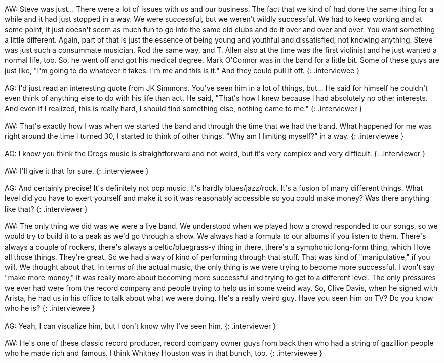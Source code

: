 AW: Steve was just… There were a lot of issues with us and our business. The fact that we kind of had done the same thing for a while and it had just stopped in a way. We were successful, but we weren't wildly successful. We had to keep working and at some point, it just doesn't seem as much fun to go into the same old clubs and do it over and over and over. You want something a little different. Again, part of that is just the essence of being young and youthful and dissatisfied, not knowing anything. Steve was just such a consummate musician. Rod the same way, and T. Allen also at the time was the first violinist and he just wanted a normal life, too. So, he went off and got his medical degree. Mark O'Connor was in the band for a little bit. Some of these guys are just like, "I'm going to do whatever it takes. I'm me and this is it." And they could pull it off.
{: .interviewee }

AG: I'd just read an interesting quote from JK Simmons. You've seen him in a lot of things, but… He said for himself he couldn't even think of anything else to do with his life than act. He said, "That's how I knew because I had absolutely no other interests. And even if I realized, this is really hard, I should find something else, nothing came to me."
{: .interviewer }

AW: That's exactly how I was when we started the band and through the time that we had the band. What happened for me was right around the time I turned 30, I started to think of other things. "Why am I limiting myself?" in a way.
{: .interviewee }

AG: I know you think the Dregs music is straightforward and not weird, but it's very complex and very difficult.
{: .interviewer }

AW: I'll give it that for sure.
{: .interviewee }

AG: And certainly precise! It's definitely not pop music. It's hardly blues/jazz/rock. It's a fusion of many different things. What level did you have to exert yourself and make it so it was reasonably accessible so you could make money? Was there anything like that?
{: .interviewer }

AW: The only thing we did was we were a live band. We understood when we played how a crowd responded to our songs, so we would try to build it to a peak as we'd go through a show. We always had a formula to our albums if you listen to them. There's always a couple of rockers, there's always a celtic/bluegrass-y thing in there, there's a symphonic long-form thing, which I love all those things. They're great. So we had a way of kind of performing through that stuff. That was kind of "manipulative," if you will. We thought about that. In terms of the actual music, the only thing is we were trying to become more successful. I won't say "make more money," it was really more about becoming more successful and trying to get to a different level. The only pressures we ever had were from the record company and people trying to help us in some weird way. So, Clive Davis, when he signed with Arista, he had us in his office to talk about what we were doing. He's a really weird guy. Have you seen him on TV? Do you know who he is?
{: .interviewee }

AG: Yeah, I can visualize him, but I don't know why I've seen him.
{: .interviewer }

AW: He's one of these classic record producer, record company owner guys from back then who had a string of gazillion people who he made rich and famous. I think Whitney Houston was in that bunch, too.
{: .interviewee }
